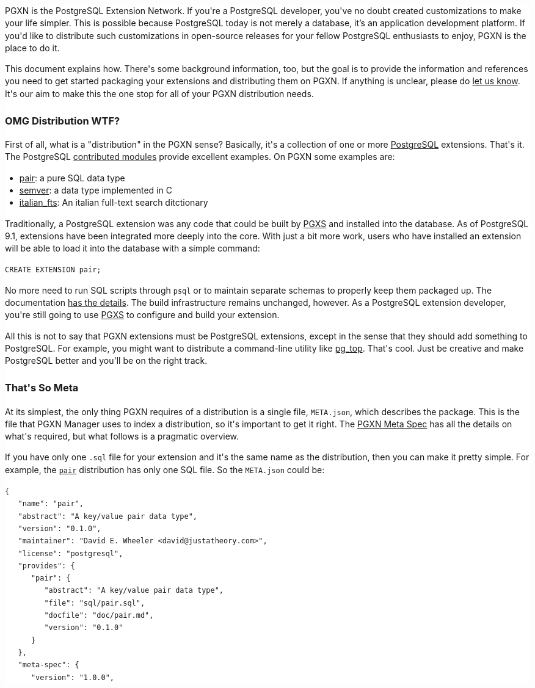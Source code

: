 PGXN is the PostgreSQL Extension Network. If you're a PostgreSQL developer, you've no doubt created customizations to make your life simpler. This is possible because PostgreSQL today is not merely a database, it’s an application development platform. If you'd like to distribute such customizations in open-source releases for your fellow PostgreSQL enthusiasts to enjoy, PGXN is the place to do it.

This document explains how. There's some background information, too, but the goal is to provide the information and references you need to get started packaging your extensions and distributing them on PGXN. If anything is unclear, please do [let us know](/contact). It's our aim to make this the one stop for all of your PGXN distribution needs.

### OMG Distribution WTF? ###

First of all, what is a "distribution" in the PGXN sense? Basically, it's a collection of one or more [PostgreSQL](http://www.postgresql.org/) extensions. That's it.  The PostgreSQL [contributed modules](http://www.postgresql.org/docs/current/static/contrib.html) provide excellent examples. On PGXN some examples are:

* [pair](http://pgxn.org/dist/pair/): a pure SQL data type
* [semver](http://pgxn.org/dist/semver/): a data type implemented in C
* [italian_fts](http://pgxn.org/dist/italian_fts/): An italian full-text search ditctionary

Traditionally, a PostgreSQL extension was any code that could be built by [PGXS](http://www.postgresql.org/docs/current/static/extend-pgxs.html) and installed into the database. As of PostgreSQL 9.1, extensions have been integrated more deeply into the core. With just a bit more work, users who have installed an extension will be able to load it into the database with a simple command:

    CREATE EXTENSION pair;

No more need to run SQL scripts through `psql` or to maintain separate schemas to properly keep them packaged up. The documentation [has the details](http://www.postgresql.org/docs/current/static/extend-extensions.html "PostgreSQL Documentation: “Packaging Related Objects into an Extension”"). The build infrastructure remains unchanged, however. As a PostgreSQL extension developer, you're still going to use [PGXS](http://www.postgresql.org/docs/current/static/extend-pgxs.html) to configure and build your extension.

All this is not to say that PGXN extensions must be PostgreSQL extensions, except in the sense that they should add something to PostgreSQL. For example, you might want to distribute a command-line utility like [pg_top](http://pgxn.org/dist/pg_top/). That's cool. Just be creative and make PostgreSQL better and you'll be on the right track.

### That's So Meta ###

At its simplest, the only thing PGXN requires of a distribution is a single file, `META.json`, which describes the package. This is the file that PGXN Manager uses to index a distribution, so it's important to get it right. The [PGXN Meta Spec](http://pgxn.org/spec/) has all the details on what's required, but what follows is a pragmatic overview.

If you have only one `.sql` file for your extension and it's the same name as the distribution, then you can make it pretty simple. For example, the [`pair`](http://master.pgxn.org/dist/pair/) distribution has only one SQL file. So the `META.json` could be:

    {
       "name": "pair",
       "abstract": "A key/value pair data type",
       "version": "0.1.0",
       "maintainer": "David E. Wheeler <david@justatheory.com>",
       "license": "postgresql",
       "provides": {
          "pair": {
             "abstract": "A key/value pair data type",
             "file": "sql/pair.sql",
             "docfile": "doc/pair.md",
             "version": "0.1.0"
          }
       },
       "meta-spec": {
          "version": "1.0.0",